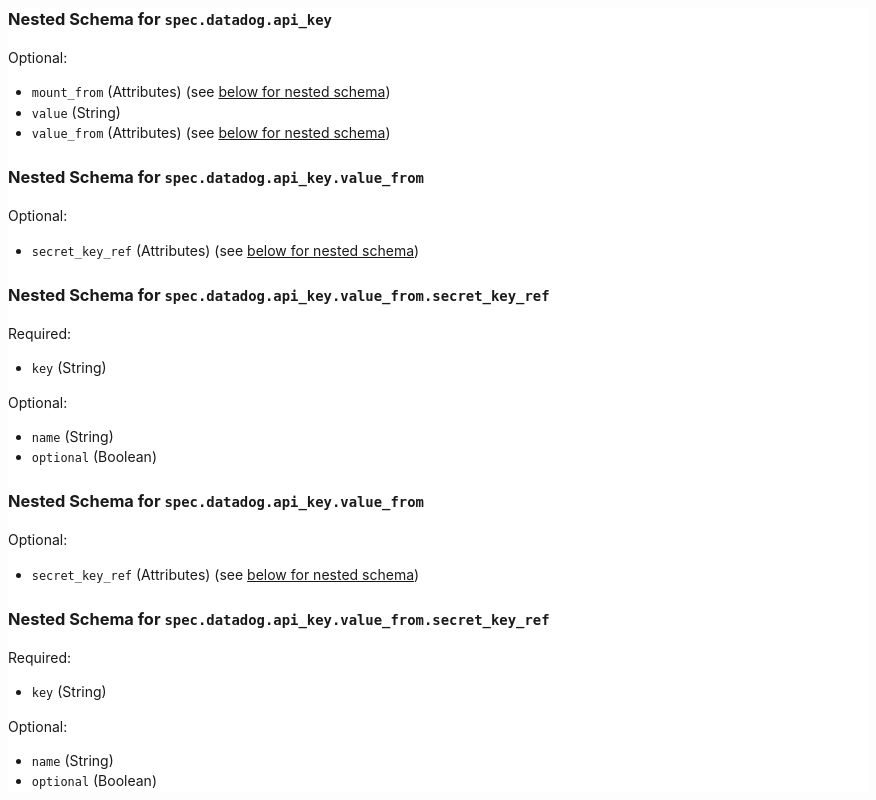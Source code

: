 <a id="nestedatt--spec--datadog--api_key"></a>
### Nested Schema for `spec.datadog.api_key`

Optional:

- `mount_from` (Attributes) (see [below for nested schema](#nestedatt--spec--datadog--api_key--mount_from))
- `value` (String)
- `value_from` (Attributes) (see [below for nested schema](#nestedatt--spec--datadog--api_key--value_from))

<a id="nestedatt--spec--datadog--api_key--mount_from"></a>
### Nested Schema for `spec.datadog.api_key.value_from`

Optional:

- `secret_key_ref` (Attributes) (see [below for nested schema](#nestedatt--spec--datadog--api_key--value_from--secret_key_ref))

<a id="nestedatt--spec--datadog--api_key--value_from--secret_key_ref"></a>
### Nested Schema for `spec.datadog.api_key.value_from.secret_key_ref`

Required:

- `key` (String)

Optional:

- `name` (String)
- `optional` (Boolean)



<a id="nestedatt--spec--datadog--api_key--value_from"></a>
### Nested Schema for `spec.datadog.api_key.value_from`

Optional:

- `secret_key_ref` (Attributes) (see [below for nested schema](#nestedatt--spec--datadog--api_key--value_from--secret_key_ref))

<a id="nestedatt--spec--datadog--api_key--value_from--secret_key_ref"></a>
### Nested Schema for `spec.datadog.api_key.value_from.secret_key_ref`

Required:

- `key` (String)

Optional:

- `name` (String)
- `optional` (Boolean)



